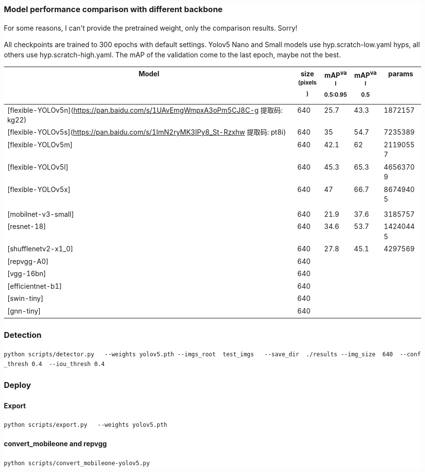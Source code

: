 ### Model performance comparison with different backbone

For some reasons, I can't provide the pretrained weight, only the comparison results. Sorry! 

All checkpoints are trained to 300 epochs with default settings. Yolov5 Nano and Small models use hyp.scratch-low.yaml hyps, all others use hyp.scratch-high.yaml. The mAP of the validation come to the last epoch, maybe not the best.

|Model |size<br><sup>(pixels) |mAP<sup>val<br>0.5:0.95 |mAP<sup>val<br>0.5 |params<br><sup> 
|---                    |---  |---    |---    |---    
|[flexible-YOLOv5n](https://pan.baidu.com/s/1UAvEmgWmpxA3oPm5CJ8C-g 提取码: kg22)     |640  |25.7   |43.3   | 1872157
|[flexible-YOLOv5s](https://pan.baidu.com/s/1ImN2ryMK3IPy8_St-Rzxhw 提取码: pt8i)     |640  |35     |54.7   | 7235389
|[flexible-YOLOv5m]     |640  |42.1   |62     | 21190557
|[flexible-YOLOv5l]     |640  |45.3   |65.3   | 46563709  
|[flexible-YOLOv5x]     |640  |47     |66.7   | 86749405
|                       |     |       |       |    
|[mobilnet-v3-small]    |640  |21.9   | 37.6  | 3185757
|[resnet-18]              |640  | 34.6  | 53.7  |14240445
|[shufflenetv2-x1_0]      |640  | 27.8  | 45.1  | 4297569
|[repvgg-A0]              |640  |   |   | 
|[vgg-16bn]              |640  |   |   | 
|[efficientnet-b1]        |640  |   |   | 
|[swin-tiny]              |640  |   |   | 
|[gnn-tiny]              |640  |   |   |


### Detection

```shell
python scripts/detector.py   --weights yolov5.pth --imgs_root  test_imgs   --save_dir  ./results --img_size  640  --conf_thresh 0.4  --iou_thresh 0.4
```

### Deploy

#### Export 
```shell
python scripts/export.py   --weights yolov5.pth 
```

#### convert_mobileone and repvgg 
```shell
python scripts/convert_mobileone-yolov5.py
```

